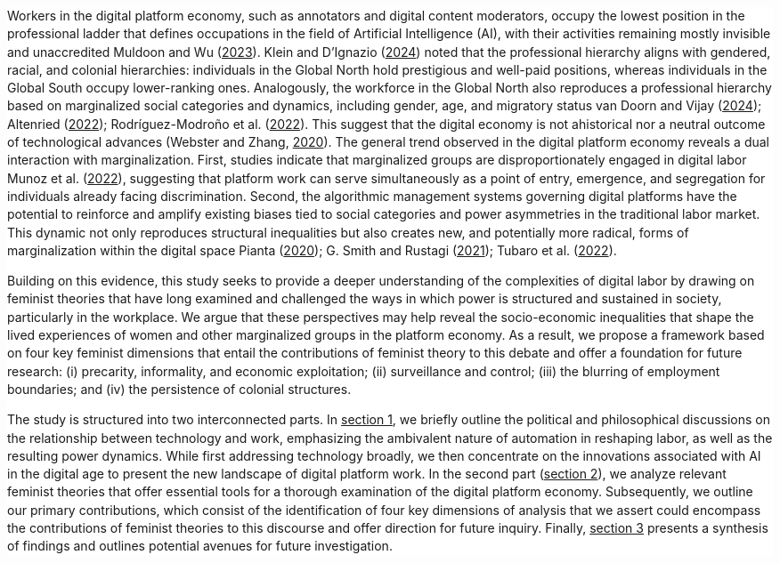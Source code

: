 Workers in the digital platform economy, such as annotators and digital content moderators, occupy the lowest position in the professional ladder that defines occupations in the field of Artificial Intelligence (AI), with their activities remaining mostly invisible and unaccredited Muldoon and Wu ([2023](https://arxiv.org/html/2510.19450v1#bib.bib49)).
Klein and D’Ignazio ([2024](https://arxiv.org/html/2510.19450v1#bib.bib37)) noted that the professional hierarchy aligns with gendered, racial, and colonial hierarchies: individuals in the Global North hold prestigious and well-paid positions, whereas individuals in the Global South occupy lower-ranking ones.
Analogously, the workforce in the Global North also reproduces a professional hierarchy based on marginalized social categories and dynamics, including gender, age, and migratory status van Doorn and Vijay ([2024](https://arxiv.org/html/2510.19450v1#bib.bib75)); Altenried ([2022](https://arxiv.org/html/2510.19450v1#bib.bib2)); Rodríguez-Modroño et al. ([2022](https://arxiv.org/html/2510.19450v1#bib.bib59)).
This suggest that the digital economy is not ahistorical nor a neutral outcome of technological advances (Webster and Zhang, [2020](https://arxiv.org/html/2510.19450v1#bib.bib77)).
The general trend observed in the digital platform economy reveals a dual interaction with marginalization. First, studies indicate that marginalized groups are disproportionately engaged in digital labor Munoz et al. ([2022](https://arxiv.org/html/2510.19450v1#bib.bib50)), suggesting that platform work can serve simultaneously as a point of entry, emergence, and segregation for individuals already facing discrimination. Second, the algorithmic management systems governing digital platforms have the potential to reinforce and amplify existing biases tied to social categories and power asymmetries in the traditional labor market. This dynamic not only reproduces structural inequalities but also creates new, and potentially more radical, forms of marginalization within the digital space Pianta ([2020](https://arxiv.org/html/2510.19450v1#bib.bib53)); G. Smith and Rustagi ([2021](https://arxiv.org/html/2510.19450v1#bib.bib65)); Tubaro et al. ([2022](https://arxiv.org/html/2510.19450v1#bib.bib73)).

Building on this evidence, this study seeks to provide a deeper understanding of the complexities of digital labor by drawing on feminist theories that have long examined and challenged the ways in which power is structured and sustained in society, particularly in the workplace. We argue that these perspectives may help reveal the socio-economic inequalities that shape the lived experiences of women and other marginalized groups in the platform economy. As a result, we propose a framework based on four key feminist dimensions that entail the contributions of feminist theory to this debate and offer a foundation for future research: (i) precarity, informality, and economic exploitation; (ii) surveillance and control; (iii) the blurring of employment boundaries; and (iv) the persistence of colonial structures.

The study is structured into two interconnected parts. In [section 1](https://arxiv.org/html/2510.19450v1#S1 "1 Technology and work: power dynamics beyond emerging inequalities ‣ Towards a feminist understanding of digital platform work"), we briefly outline the political and philosophical discussions on the relationship between technology and work, emphasizing the ambivalent nature of automation in reshaping labor, as well as the resulting power dynamics. While first addressing technology broadly, we then concentrate on the innovations associated with AI in the digital age to present the new landscape of digital platform work.
In the second part ([section 2](https://arxiv.org/html/2510.19450v1#S2 "2 A feminist analysis of the digital platform economy ‣ Towards a feminist understanding of digital platform work")), we analyze relevant feminist theories that offer essential tools for a thorough examination of the digital platform economy. Subsequently, we outline our primary contributions, which consist of the identification of four key dimensions of analysis that we assert could encompass the contributions of feminist theories to this discourse and offer direction for future inquiry.
Finally, [section 3](https://arxiv.org/html/2510.19450v1#S3 "3 Conclusion ‣ Towards a feminist understanding of digital platform work") presents a synthesis of findings and outlines potential avenues for future investigation.
